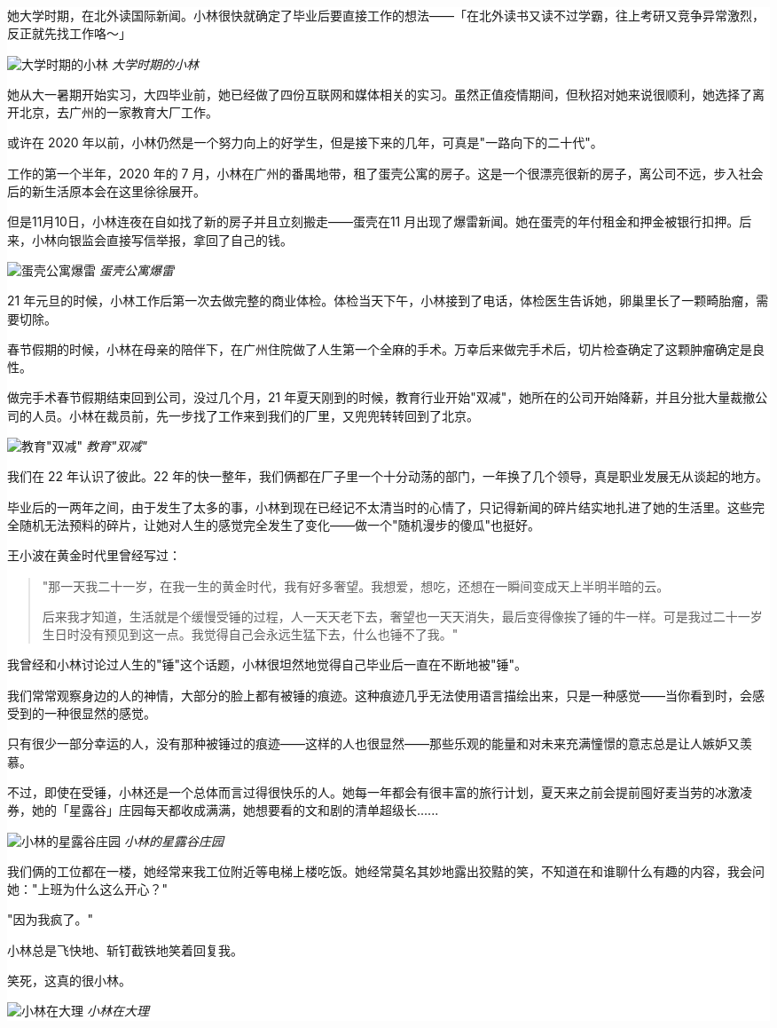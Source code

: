 她大学时期，在北外读国际新闻。小林很快就确定了毕业后要直接工作的想法——「在北外读书又读不过学霸，往上考研又竞争异常激烈，反正就先找工作咯～」

![大学时期的小林](/_pages/files/xiaolin/06-university.webp)
*大学时期的小林*

她从大一暑期开始实习，大四毕业前，她已经做了四份互联网和媒体相关的实习。虽然正值疫情期间，但秋招对她来说很顺利，她选择了离开北京，去广州的一家教育大厂工作。

或许在 2020 年以前，小林仍然是一个努力向上的好学生，但是接下来的几年，可真是"一路向下的二十代"。

工作的第一个半年，2020 年的 7 月，小林在广州的番禺地带，租了蛋壳公寓的房子。这是一个很漂亮很新的房子，离公司不远，步入社会后的新生活原本会在这里徐徐展开。

但是11月10日，小林连夜在自如找了新的房子并且立刻搬走——蛋壳在11 月出现了爆雷新闻。她在蛋壳的年付租金和押金被银行扣押。后来，小林向银监会直接写信举报，拿回了自己的钱。

![蛋壳公寓爆雷](/_pages/files/xiaolin/07-danke.webp)
*蛋壳公寓爆雷*

21 年元旦的时候，小林工作后第一次去做完整的商业体检。体检当天下午，小林接到了电话，体检医生告诉她，卵巢里长了一颗畸胎瘤，需要切除。

春节假期的时候，小林在母亲的陪伴下，在广州住院做了人生第一个全麻的手术。万幸后来做完手术后，切片检查确定了这颗肿瘤确定是良性。

做完手术春节假期结束回到公司，没过几个月，21 年夏天刚到的时候，教育行业开始"双减"，她所在的公司开始降薪，并且分批大量裁撤公司的人员。小林在裁员前，先一步找了工作来到我们的厂里，又兜兜转转回到了北京。

![教育"双减"](/_pages/files/xiaolin/08-shuangjian.webp)
*教育"双减"*

我们在 22 年认识了彼此。22 年的快一整年，我们俩都在厂子里一个十分动荡的部门，一年换了几个领导，真是职业发展无从谈起的地方。

毕业后的一两年之间，由于发生了太多的事，小林到现在已经记不太清当时的心情了，只记得新闻的碎片结实地扎进了她的生活里。这些完全随机无法预料的碎片，让她对人生的感觉完全发生了变化——做一个"随机漫步的傻瓜"也挺好。

王小波在黄金时代里曾经写过：

> "那一天我二十一岁，在我一生的黄金时代，我有好多奢望。我想爱，想吃，还想在一瞬间变成天上半明半暗的云。
>
> 后来我才知道，生活就是个缓慢受锤的过程，人一天天老下去，奢望也一天天消失，最后变得像挨了锤的牛一样。可是我过二十一岁生日时没有预见到这一点。我觉得自己会永远生猛下去，什么也锤不了我。"

我曾经和小林讨论过人生的"锤"这个话题，小林很坦然地觉得自己毕业后一直在不断地被"锤"。

我们常常观察身边的人的神情，大部分的脸上都有被锤的痕迹。这种痕迹几乎无法使用语言描绘出来，只是一种感觉——当你看到时，会感受到的一种很显然的感觉。

只有很少一部分幸运的人，没有那种被锤过的痕迹——这样的人也很显然——那些乐观的能量和对未来充满憧憬的意志总是让人嫉妒又羡慕。

不过，即使在受锤，小林还是一个总体而言过得很快乐的人。她每一年都会有很丰富的旅行计划，夏天来之前会提前囤好麦当劳的冰激凌券，她的「星露谷」庄园每天都收成满满，她想要看的文和剧的清单超级长......

![小林的星露谷庄园](/_pages/files/xiaolin/09-game.webp)
*小林的星露谷庄园*

我们俩的工位都在一楼，她经常来我工位附近等电梯上楼吃饭。她经常莫名其妙地露出狡黠的笑，不知道在和谁聊什么有趣的内容，我会问她："上班为什么这么开心？"

"因为我疯了。"

小林总是飞快地、斩钉截铁地笑着回复我。

笑死，这真的很小林。

![小林在大理](/_pages/files/xiaolin/10-dali.webp)
*小林在大理*
